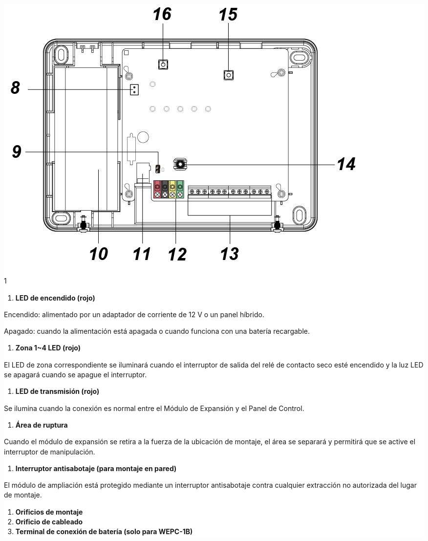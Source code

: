 ![](<.gitbook/assets/1 (9).jpeg>)

1

1.  **LED de encendido (rojo)**

Encendido: alimentado por un adaptador de corriente de 12 V o un panel híbrido.

Apagado: cuando la alimentación está apagada o cuando funciona con una batería recargable.

1.  **Zona 1~4 LED (rojo)**

El LED de zona correspondiente se iluminará cuando el interruptor de salida del relé de contacto seco esté encendido y la luz LED se apagará cuando se apague el interruptor.

1.  **LED de transmisión (rojo)**

Se ilumina cuando la conexión es normal entre el Módulo de Expansión y el Panel de Control.

1.  **Área de ruptura**

Cuando el módulo de expansión se retira a la fuerza de la ubicación de montaje, el área se separará y permitirá que se active el interruptor de manipulación.

1.  **Interruptor antisabotaje (para montaje en pared)**

El módulo de ampliación está protegido mediante un interruptor antisabotaje contra cualquier extracción no autorizada del lugar de montaje.

1.  **Orificios de montaje**
2.  **Orificio de cableado**
3.  **Terminal de conexión de batería (solo para WEPC-1B)**
